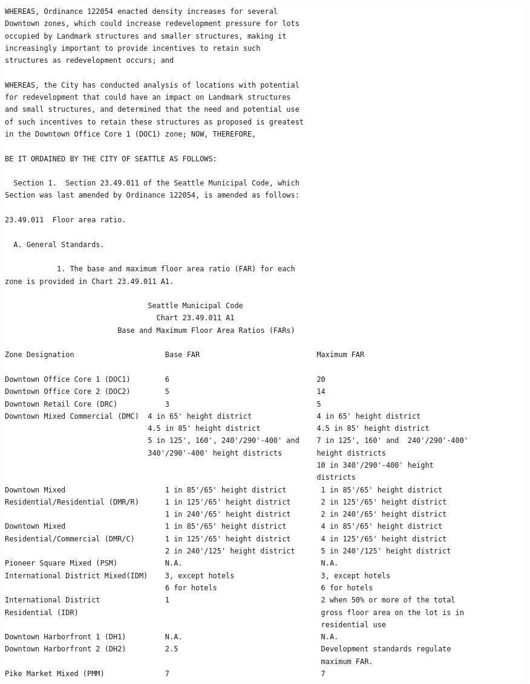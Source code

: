     WHEREAS, Ordinance 122054 enacted density increases for several  
    Downtown zones, which could increase redevelopment pressure for lots  
    occupied by Landmark structures and smaller structures, making it  
    increasingly important to provide incentives to retain such  
    structures as redevelopment occurs; and  
  
    WHEREAS, the City has conducted analysis of locations with potential  
    for redevelopment that could have an impact on Landmark structures  
    and small structures, and determined that the need and potential use  
    of such incentives to retain these structures as proposed is greatest  
    in the Downtown Office Core 1 (DOC1) zone; NOW, THEREFORE,  
  
    BE IT ORDAINED BY THE CITY OF SEATTLE AS FOLLOWS:  
  
      Section 1.  Section 23.49.011 of the Seattle Municipal Code, which  
    Section was last amended by Ordinance 122054, is amended as follows:  
  
    23.49.011  Floor area ratio.  
  
      A. General Standards.  
  
                1. The base and maximum floor area ratio (FAR) for each  
    zone is provided in Chart 23.49.011 A1.  
  
                                     Seattle Municipal Code  
                                       Chart 23.49.011 A1  
                              Base and Maximum Floor Area Ratios (FARs)  
  
    Zone Designation                     Base FAR                           Maximum FAR  
  
    Downtown Office Core 1 (DOC1)        6                                  20  
    Downtown Office Core 2 (DOC2)        5                                  14  
    Downtown Retail Core (DRC)           3                                  5  
    Downtown Mixed Commercial (DMC)  4 in 65' height district               4 in 65' height district  
                                     4.5 in 85' height district             4.5 in 85' height district  
                                     5 in 125', 160', 240'/290'-400' and    7 in 125', 160' and  240'/290'-400'  
                                     340'/290'-400' height districts        height districts  
                                                                            10 in 340'/290'-400' height  
                                                                            districts  
    Downtown Mixed                       1 in 85'/65' height district        1 in 85'/65' height district  
    Residential/Residential (DMR/R)      1 in 125'/65' height district       2 in 125'/65' height district  
                                         1 in 240'/65' height district       2 in 240'/65' height district  
    Downtown Mixed                       1 in 85'/65' height district        4 in 85'/65' height district  
    Residential/Commercial (DMR/C)       1 in 125'/65' height district       4 in 125'/65' height district  
                                         2 in 240'/125' height district      5 in 240'/125' height district  
    Pioneer Square Mixed (PSM)           N.A.                                N.A.  
    International District Mixed(IDM)    3, except hotels                    3, except hotels  
                                         6 for hotels                        6 for hotels  
    International District               1                                   2 when 50% or more of the total  
    Residential (IDR)                                                        gross floor area on the lot is in  
                                                                             residential use  
    Downtown Harborfront 1 (DH1)         N.A.                                N.A.  
    Downtown Harborfront 2 (DH2)         2.5                                 Development standards regulate  
                                                                             maximum FAR.  
    Pike Market Mixed (PMM)              7                                   7  
  